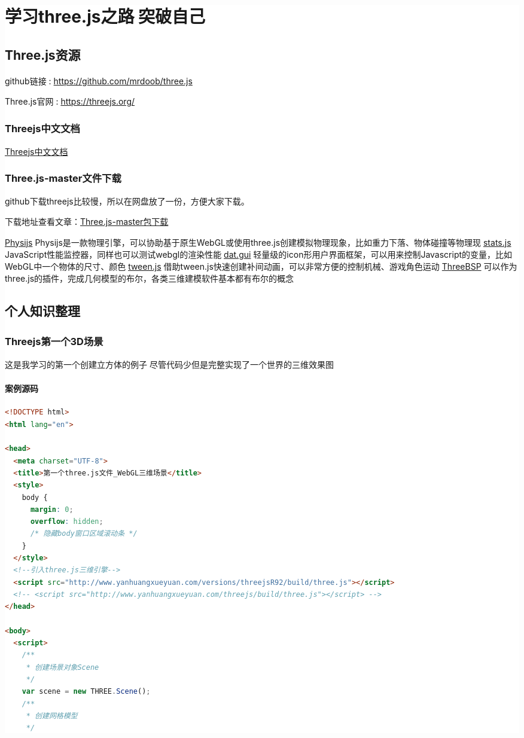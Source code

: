 
# 学习three.js之路 突破自己

## Three.js资源

github链接 : <a href="https://github.com/mrdoob/three.js">https://github.com/mrdoob/three.js</a>

Three.js官网 : <a href="https://github.com/mrdoob/three.js">https://threejs.org/</a>

### Threejs中文文档

<a href="http://www.yanhuangxueyuan.com/threejs/docs/index.html">Threejs中文文档</a>

### Three.js-master文件下载

github下载threejs比较慢，所以在网盘放了一份，方便大家下载。

下载地址查看文章：<a href="http://www.yanhuangxueyuan.com/links.html">Three.js-master包下载</a>

<a href="https://github.com/chandlerprall/Physijs">Physijs</a>	Physijs是一款物理引擎，可以协助基于原生WebGL或使用three.js创建模拟物理现象，比如重力下落、物体碰撞等物理现
<a href="https://github.com/mrdoob/stats.js">stats.js</a>	JavaScript性能监控器，同样也可以测试webgl的渲染性能
<a href="https://github.com/dataarts/dat.gui">dat.gui</a>	轻量级的icon形用户界面框架，可以用来控制Javascript的变量，比如WebGL中一个物体的尺寸、颜色
<a href="https://github.com/tweenjs/tween.js/">tween.js</a>	借助tween.js快速创建补间动画，可以非常方便的控制机械、游戏角色运动
<a href="https://github.com/sshirokov/ThreeBSP">ThreeBSP</a>	可以作为three.js的插件，完成几何模型的布尔，各类三维建模软件基本都有布尔的概念


## 个人知识整理

### Threejs第一个3D场景

这是我学习的第一个创建立方体的例子  尽管代码少但是完整实现了一个世界的三维效果图

#### 案例源码

```html
<!DOCTYPE html>
<html lang="en">

<head>
  <meta charset="UTF-8">
  <title>第一个three.js文件_WebGL三维场景</title>
  <style>
    body {
      margin: 0;
      overflow: hidden;
      /* 隐藏body窗口区域滚动条 */
    }
  </style>
  <!--引入three.js三维引擎-->
  <script src="http://www.yanhuangxueyuan.com/versions/threejsR92/build/three.js"></script>
  <!-- <script src="http://www.yanhuangxueyuan.com/threejs/build/three.js"></script> -->
</head>

<body>
  <script>
    /**
     * 创建场景对象Scene
     */
    var scene = new THREE.Scene();
    /**
     * 创建网格模型
     */
```